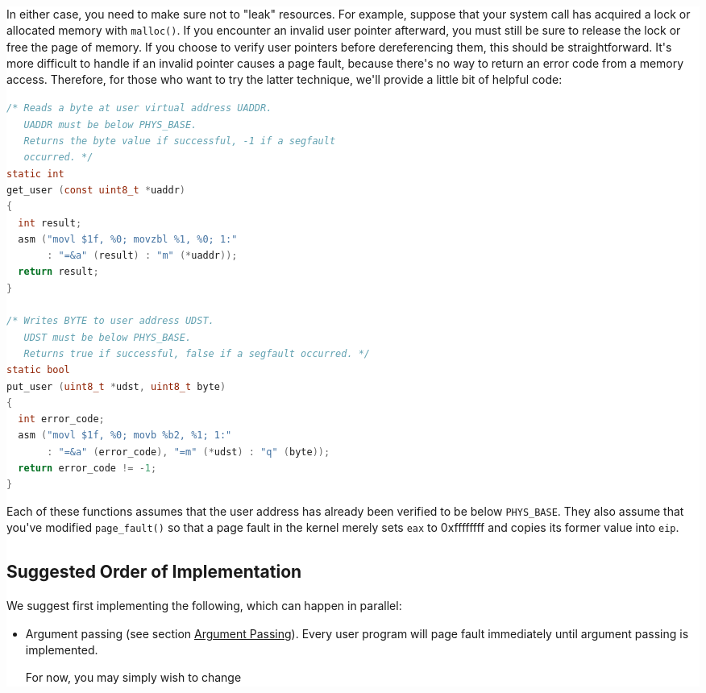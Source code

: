 In either case, you need to make sure not to "leak" resources. For
example, suppose that your system call has acquired a lock or allocated
memory with `malloc()`. If you encounter an invalid user pointer
afterward, you must still be sure to release the lock or free the page
of memory. If you choose to verify user pointers before dereferencing
them, this should be straightforward. It's more difficult to handle if
an invalid pointer causes a page fault, because there's no way to
return an error code from a memory access. Therefore, for those who want
to try the latter technique, we'll provide a little bit of helpful
code:

```c
/* Reads a byte at user virtual address UADDR.
   UADDR must be below PHYS_BASE.
   Returns the byte value if successful, -1 if a segfault
   occurred. */
static int
get_user (const uint8_t *uaddr)
{
  int result;
  asm ("movl $1f, %0; movzbl %1, %0; 1:"
       : "=&a" (result) : "m" (*uaddr));
  return result;
}
 
/* Writes BYTE to user address UDST.
   UDST must be below PHYS_BASE.
   Returns true if successful, false if a segfault occurred. */
static bool
put_user (uint8_t *udst, uint8_t byte)
{
  int error_code;
  asm ("movl $1f, %0; movb %b2, %1; 1:"
       : "=&a" (error_code), "=m" (*udst) : "q" (byte));
  return error_code != -1;
}
```

Each of these functions assumes that the user address has already been
verified to be below `PHYS_BASE`. They also assume that you've modified
`page_fault()` so that a page fault in the kernel merely sets `eax` to
0xffffffff and copies its former value into `eip`.


## Suggested Order of Implementation

We suggest first implementing the following, which can happen in
parallel:

-   Argument passing (see section [Argument
    Passing](#argument-passing)). Every user program will page fault
    immediately until argument passing is implemented.

    For now, you may simply wish to change
